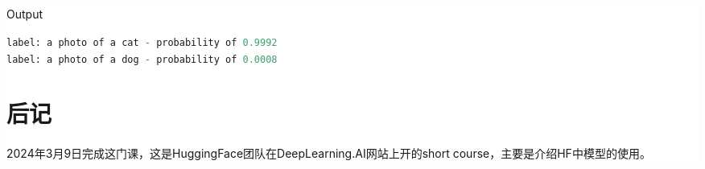 Output

```py
label: a photo of a cat - probability of 0.9992
label: a photo of a dog - probability of 0.0008
```





# 后记

2024年3月9日完成这门课，这是HuggingFace团队在DeepLearning.AI网站上开的short course，主要是介绍HF中模型的使用。
